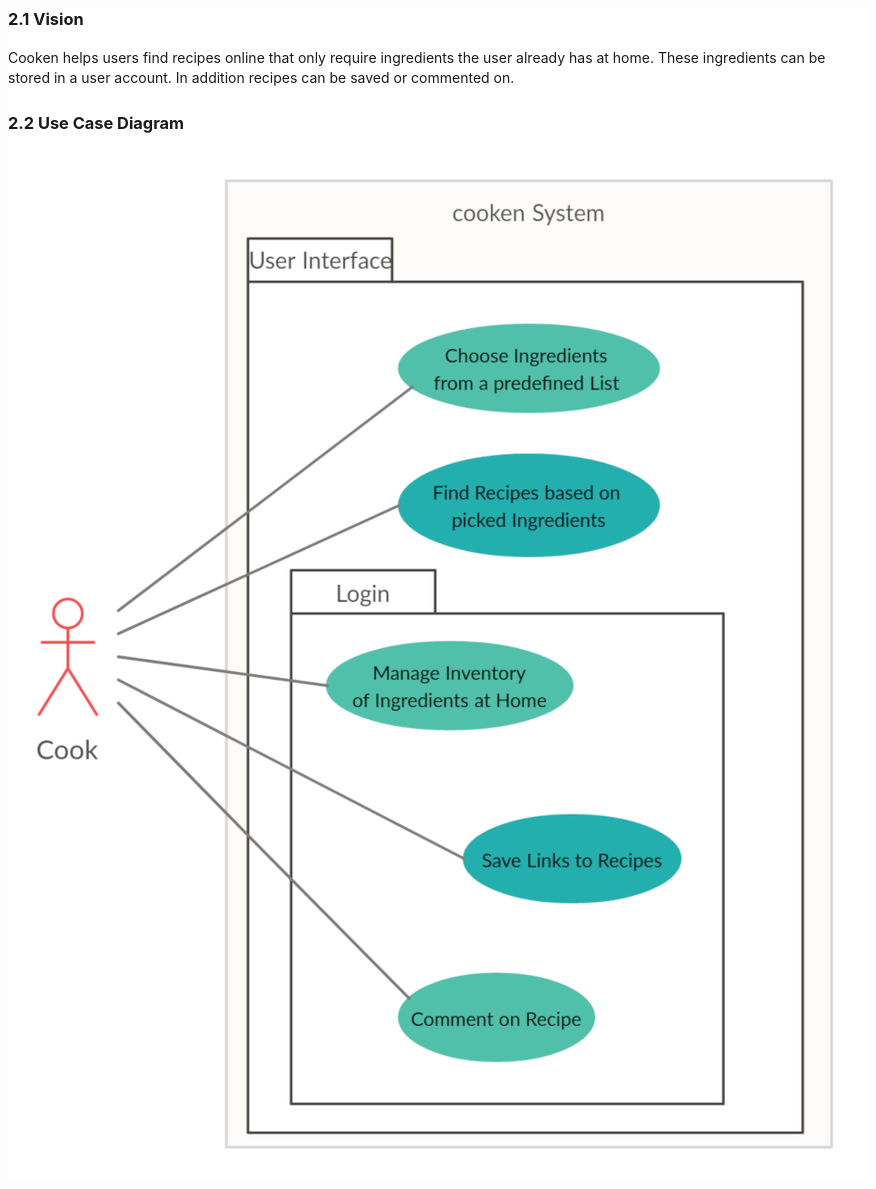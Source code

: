 
### 2.1 Vision
Cooken helps users find recipes online that only require ingredients the user already has at home. These ingredients can be stored in a user account. In addition recipes can be saved or commented on.

### 2.2 Use Case Diagram
![Use case diagram](use_case_diagram.png)
